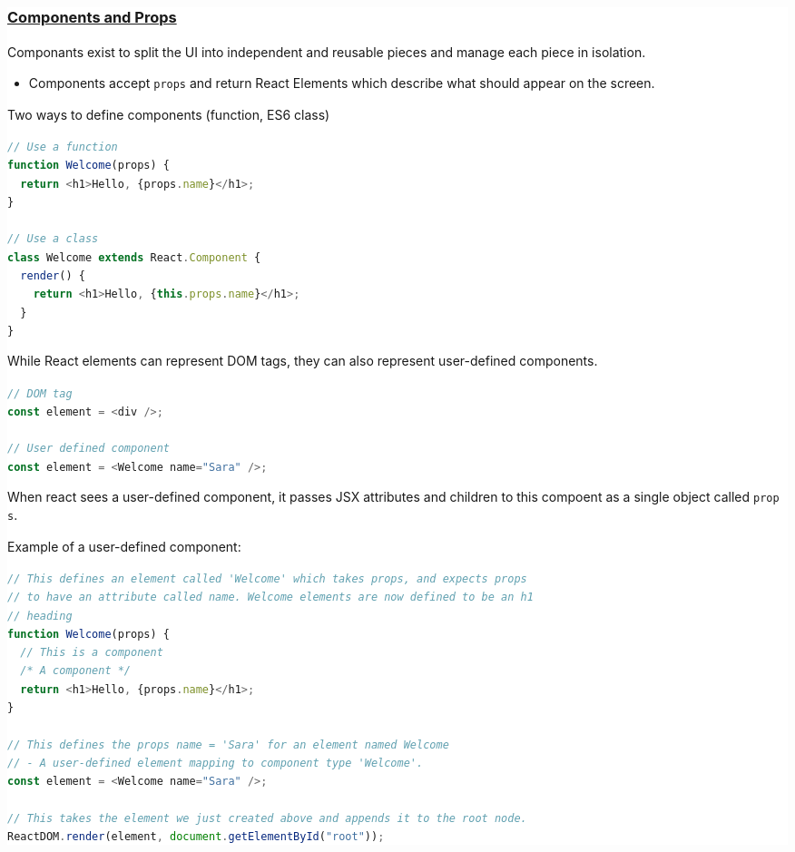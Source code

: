 ### [Components and Props](https://reactjs.org/docs/components-and-props.html)

Componants exist to split the UI into independent and reusable pieces and manage
each piece in isolation.

- Components accept `props` and return React Elements which describe what should
  appear on the screen.

Two ways to define components (function, ES6 class)

```javascript
// Use a function
function Welcome(props) {
  return <h1>Hello, {props.name}</h1>;
}

// Use a class
class Welcome extends React.Component {
  render() {
    return <h1>Hello, {this.props.name}</h1>;
  }
}
```

While React elements can represent DOM tags, they can also represent user-defined components.

```javascript
// DOM tag
const element = <div />;

// User defined component
const element = <Welcome name="Sara" />;
```

When react sees a user-defined component, it passes JSX attributes and children
to this compoent as a single object called `props`.

Example of a user-defined component:

```javascript
// This defines an element called 'Welcome' which takes props, and expects props
// to have an attribute called name. Welcome elements are now defined to be an h1
// heading
function Welcome(props) {
  // This is a component
  /* A component */
  return <h1>Hello, {props.name}</h1>;
}

// This defines the props name = 'Sara' for an element named Welcome
// - A user-defined element mapping to component type 'Welcome'.
const element = <Welcome name="Sara" />;

// This takes the element we just created above and appends it to the root node.
ReactDOM.render(element, document.getElementById("root"));
```
